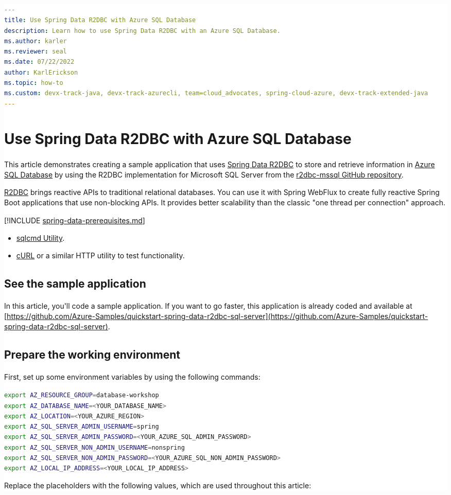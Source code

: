 ```yaml
---
title: Use Spring Data R2DBC with Azure SQL Database
description: Learn how to use Spring Data R2DBC with an Azure SQL Database.
ms.author: karler
ms.reviewer: seal
ms.date: 07/22/2022
author: KarlErickson
ms.topic: how-to
ms.custom: devx-track-java, devx-track-azurecli, team=cloud_advocates, spring-cloud-azure, devx-track-extended-java
---
```


# Use Spring Data R2DBC with Azure SQL Database

This article demonstrates creating a sample application that uses [Spring Data R2DBC](https://spring.io/projects/spring-data-r2dbc) to store and retrieve information in [Azure SQL Database](/azure/sql-database/) by using the R2DBC implementation for Microsoft SQL Server from the [r2dbc-mssql GitHub repository](https://github.com/r2dbc/r2dbc-mssql).

[R2DBC](https://r2dbc.io/) brings reactive APIs to traditional relational databases. You can use it with Spring WebFlux to create fully reactive Spring Boot applications that use non-blocking APIs. It provides better scalability than the classic "one thread per connection" approach.

[!INCLUDE [spring-data-prerequisites.md](includes/spring-data-prerequisites.md)]
- [sqlcmd Utility](/sql/tools/sqlcmd/sqlcmd-utility).

- [cURL](https://curl.se/) or a similar HTTP utility to test functionality.

## See the sample application

In this article, you'll code a sample application. If you want to go faster, this application is already coded and available at [https://github.com/Azure-Samples/quickstart-spring-data-r2dbc-sql-server](https://github.com/Azure-Samples/quickstart-spring-data-r2dbc-sql-server).

## Prepare the working environment

First, set up some environment variables by using the following commands:

```bash
export AZ_RESOURCE_GROUP=database-workshop
export AZ_DATABASE_NAME=<YOUR_DATABASE_NAME>
export AZ_LOCATION=<YOUR_AZURE_REGION>
export AZ_SQL_SERVER_ADMIN_USERNAME=spring
export AZ_SQL_SERVER_ADMIN_PASSWORD=<YOUR_AZURE_SQL_ADMIN_PASSWORD>
export AZ_SQL_SERVER_NON_ADMIN_USERNAME=nonspring
export AZ_SQL_SERVER_NON_ADMIN_PASSWORD=<YOUR_AZURE_SQL_NON_ADMIN_PASSWORD>
export AZ_LOCAL_IP_ADDRESS=<YOUR_LOCAL_IP_ADDRESS>
```

Replace the placeholders with the following values, which are used throughout this article:
